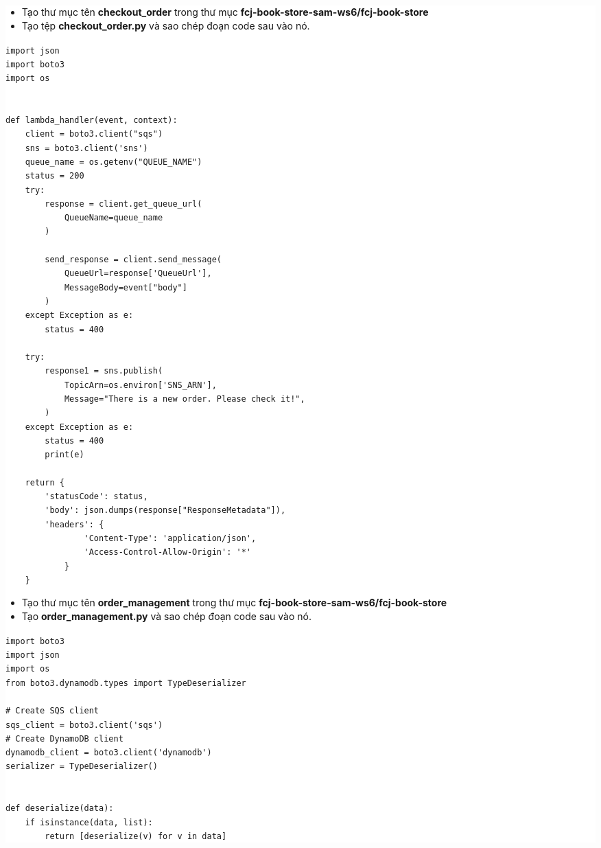 - Tạo thư mục tên **checkout_order** trong thư mục **fcj-book-store-sam-ws6/fcj-book-store**
- Tạo tệp **checkout_order.py** và sao chép đoạn code sau vào nó.

```
import json
import boto3
import os

    
def lambda_handler(event, context):
    client = boto3.client("sqs")
    sns = boto3.client('sns')
    queue_name = os.getenv("QUEUE_NAME")
    status = 200
    try:
        response = client.get_queue_url(
            QueueName=queue_name
        )
        
        send_response = client.send_message(
            QueueUrl=response['QueueUrl'], 
            MessageBody=event["body"]
        )
    except Exception as e:
        status = 400
    
    try:
        response1 = sns.publish(
            TopicArn=os.environ['SNS_ARN'],    
            Message="There is a new order. Please check it!",    
        )
    except Exception as e:
        status = 400
        print(e)

    return {
        'statusCode': status,
        'body': json.dumps(response["ResponseMetadata"]),
        'headers': {
                'Content-Type': 'application/json',
                'Access-Control-Allow-Origin': '*'
            }
    }
```

- Tạo thư mục tên **order_management** trong thư mục **fcj-book-store-sam-ws6/fcj-book-store**
- Tạo
 **order_management.py** và sao chép đoạn code sau vào nó.

```
import boto3
import json
import os
from boto3.dynamodb.types import TypeDeserializer

# Create SQS client
sqs_client = boto3.client('sqs')
# Create DynamoDB client
dynamodb_client = boto3.client('dynamodb')
serializer = TypeDeserializer()


def deserialize(data):
    if isinstance(data, list):
        return [deserialize(v) for v in data]
```